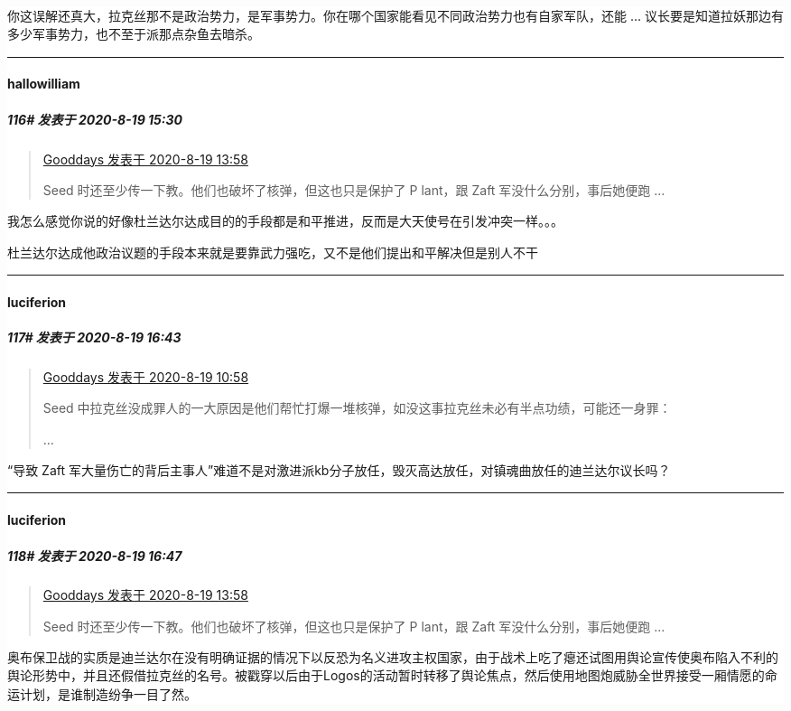 你这误解还真大，拉克丝那不是政治势力，是军事势力。你在哪个国家能看见不同政治势力也有自家军队，还能 ...</blockquote>
议长要是知道拉妖那边有多少军事势力，也不至于派那点杂鱼去暗杀。







-----

####  hallowilliam  
##### 116#       发表于 2020-8-19 15:30



<blockquote><a href="httphttps://bbs.saraba1st.com/2b/forum.php?mod=redirect&amp;goto=findpost&amp;pid=48484842&amp;ptid=1955064" target="_blank">Gooddays 发表于 2020-8-19 13:58</a>

Seed 时还至少传一下教。他们也破坏了核弹，但这也只是保护了 P lant，跟 Zaft 军没什么分别，事后她便跑 ...</blockquote>
我怎么感觉你说的好像杜兰达尔达成目的的手段都是和平推进，反而是大天使号在引发冲突一样。。。


杜兰达尔达成他政治议题的手段本来就是要靠武力强吃，又不是他们提出和平解决但是别人不干







-----

####  luciferion  
##### 117#       发表于 2020-8-19 16:43



<blockquote><a href="httphttps://bbs.saraba1st.com/2b/forum.php?mod=redirect&amp;goto=findpost&amp;pid=48482738&amp;ptid=1955064" target="_blank">Gooddays 发表于 2020-8-19 10:58</a>

Seed 中拉克丝没成罪人的一大原因是他们帮忙打爆一堆核弹，如没这事拉克丝未必有半点功绩，可能还一身罪：

 ...</blockquote>
“导致 Zaft 军大量伤亡的背后主事人”难道不是对激进派kb分子放任，毁灭高达放任，对镇魂曲放任的迪兰达尔议长吗？







-----

####  luciferion  
##### 118#       发表于 2020-8-19 16:47



<blockquote><a href="httphttps://bbs.saraba1st.com/2b/forum.php?mod=redirect&amp;goto=findpost&amp;pid=48484842&amp;ptid=1955064" target="_blank">Gooddays 发表于 2020-8-19 13:58</a>

Seed 时还至少传一下教。他们也破坏了核弹，但这也只是保护了 P lant，跟 Zaft 军没什么分别，事后她便跑 ...</blockquote>
奥布保卫战的实质是迪兰达尔在没有明确证据的情况下以反恐为名义进攻主权国家，由于战术上吃了瘪还试图用舆论宣传使奥布陷入不利的舆论形势中，并且还假借拉克丝的名号。被戳穿以后由于Logos的活动暂时转移了舆论焦点，然后使用地图炮威胁全世界接受一厢情愿的命运计划，是谁制造纷争一目了然。
